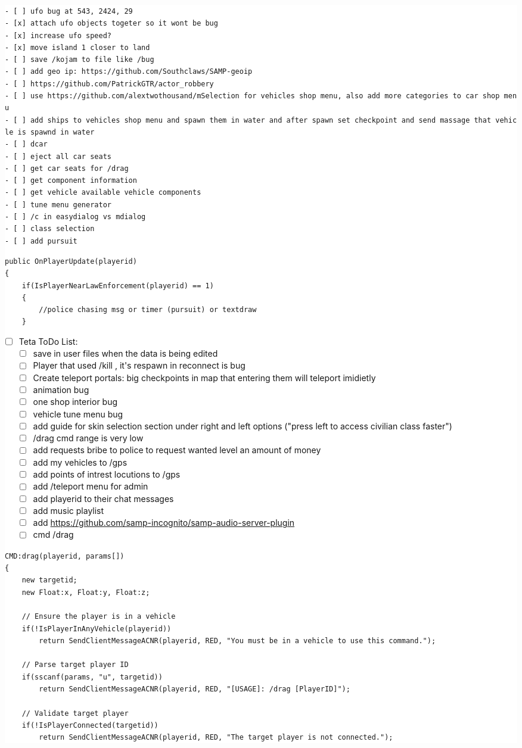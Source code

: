     - [ ] ufo bug at 543, 2424, 29
    - [x] attach ufo objects togeter so it wont be bug
    - [x] increase ufo speed?
    - [x] move island 1 closer to land
    - [ ] save /kojam to file like /bug
    - [ ] add geo ip: https://github.com/Southclaws/SAMP-geoip
    - [ ] https://github.com/PatrickGTR/actor_robbery
    - [ ] use https://github.com/alextwothousand/mSelection for vehicles shop menu, also add more categories to car shop menu
    - [ ] add ships to vehicles shop menu and spawn them in water and after spawn set checkpoint and send massage that vehicle is spawnd in water 
    - [ ] dcar
    - [ ] eject all car seats
    - [ ] get car seats for /drag
    - [ ] get component information 
    - [ ] get vehicle available vehicle components 
    - [ ] tune menu generator
    - [ ] /c in easydialog vs mdialog
    - [ ] class selection
    - [ ] add pursuit
```pawn
public OnPlayerUpdate(playerid)
{
    if(IsPlayerNearLawEnforcement(playerid) == 1)
    {
        //police chasing msg or timer (pursuit) or textdraw
    }
```

- [ ] Teta ToDo List:
    - [ ] save in user files when the data is being edited
    - [ ] Player that used /kill , it's respawn in reconnect is bug
    - [ ] Create teleport portals: big checkpoints in map that entering them will teleport imidietly
    - [ ] animation bug
    - [ ] one shop interior bug
    - [ ] vehicle tune menu bug
    - [ ] add guide for skin selection section under right and left options ("press left to access civilian class faster")
    - [ ] /drag cmd range is very low
    - [ ] add requests bribe to police to request wanted level an amount of money
    - [ ] add my vehicles to /gps
    - [ ] add points of intrest locutions to /gps
    - [ ] add /teleport menu for admin
    - [ ] add playerid to their chat messages
    - [ ] add music playlist
    - [ ] add https://github.com/samp-incognito/samp-audio-server-plugin
    - [ ] cmd /drag
```pawn
CMD:drag(playerid, params[])
{
    new targetid;
    new Float:x, Float:y, Float:z;
    
    // Ensure the player is in a vehicle
    if(!IsPlayerInAnyVehicle(playerid)) 
        return SendClientMessageACNR(playerid, RED, "You must be in a vehicle to use this command.");

    // Parse target player ID
    if(sscanf(params, "u", targetid)) 
        return SendClientMessageACNR(playerid, RED, "[USAGE]: /drag [PlayerID]");
    
    // Validate target player
    if(!IsPlayerConnected(targetid)) 
        return SendClientMessageACNR(playerid, RED, "The target player is not connected.");
```